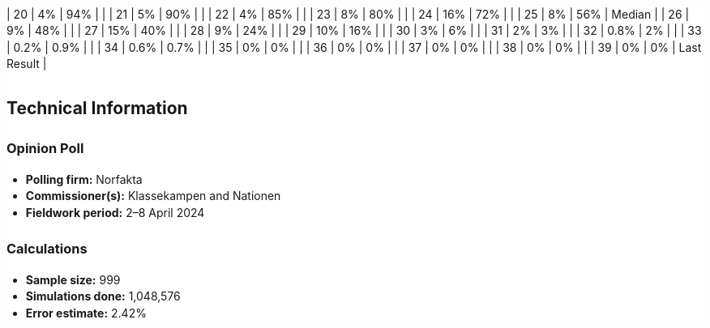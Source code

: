 | 20 | 4% | 94% |  |
| 21 | 5% | 90% |  |
| 22 | 4% | 85% |  |
| 23 | 8% | 80% |  |
| 24 | 16% | 72% |  |
| 25 | 8% | 56% | Median |
| 26 | 9% | 48% |  |
| 27 | 15% | 40% |  |
| 28 | 9% | 24% |  |
| 29 | 10% | 16% |  |
| 30 | 3% | 6% |  |
| 31 | 2% | 3% |  |
| 32 | 0.8% | 2% |  |
| 33 | 0.2% | 0.9% |  |
| 34 | 0.6% | 0.7% |  |
| 35 | 0% | 0% |  |
| 36 | 0% | 0% |  |
| 37 | 0% | 0% |  |
| 38 | 0% | 0% |  |
| 39 | 0% | 0% | Last Result |


## Technical Information

### Opinion Poll

+ **Polling firm:** Norfakta
+ **Commissioner(s):** Klassekampen and Nationen
+ **Fieldwork period:** 2–8 April 2024

### Calculations

+ **Sample size:** 999
+ **Simulations done:** 1,048,576
+ **Error estimate:** 2.42%


